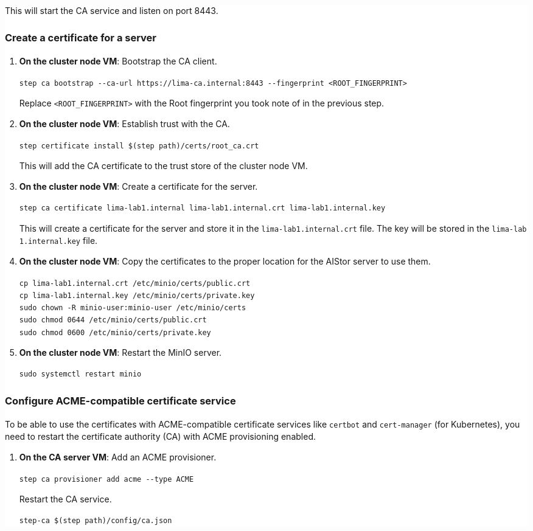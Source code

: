    This will start the CA service and listen on port 8443.

### Create a certificate for a server

1. **On the cluster node VM**: Bootstrap the CA client.

   ```shell
   step ca bootstrap --ca-url https://lima-ca.internal:8443 --fingerprint <ROOT_FINGERPRINT>
   ```

   Replace `<ROOT_FINGERPRINT>` with the Root fingerprint you took note of in the previous step.

1. **On the cluster node VM**: Establish trust with the CA.

   ```shell
   step certificate install $(step path)/certs/root_ca.crt
   ```

   This will add the CA certificate to the trust store of the cluster node VM.

1. **On the cluster node VM**: Create a certificate for the server.

   ```shell
   step ca certificate lima-lab1.internal lima-lab1.internal.crt lima-lab1.internal.key
   ```

   This will create a certificate for the server and store it in the `lima-lab1.internal.crt` file.
   The key will be stored in the `lima-lab1.internal.key` file.

1. **On the cluster node VM**: Copy the certificates to the proper location for the AIStor server to use them.

   ```shell
   cp lima-lab1.internal.crt /etc/minio/certs/public.crt
   cp lima-lab1.internal.key /etc/minio/certs/private.key
   sudo chown -R minio-user:minio-user /etc/minio/certs
   sudo chmod 0644 /etc/minio/certs/public.crt
   sudo chmod 0600 /etc/minio/certs/private.key
   ```

1. **On the cluster node VM**: Restart the MinIO server.

   ```shell
   sudo systemctl restart minio
   ```

### Configure ACME-compatible certificate service

To be able to use the certificates with ACME-compatible certificate services like `certbot` and `cert-manager` (for Kubernetes),
you need to restart the certificate authority (CA) with ACME provisioning enabled.

1. **On the CA server VM**: Add an ACME provisioner.

   ```shell
   step ca provisioner add acme --type ACME
   ```

   Restart the CA service.

   ```shell
   step-ca $(step path)/config/ca.json
   ```
